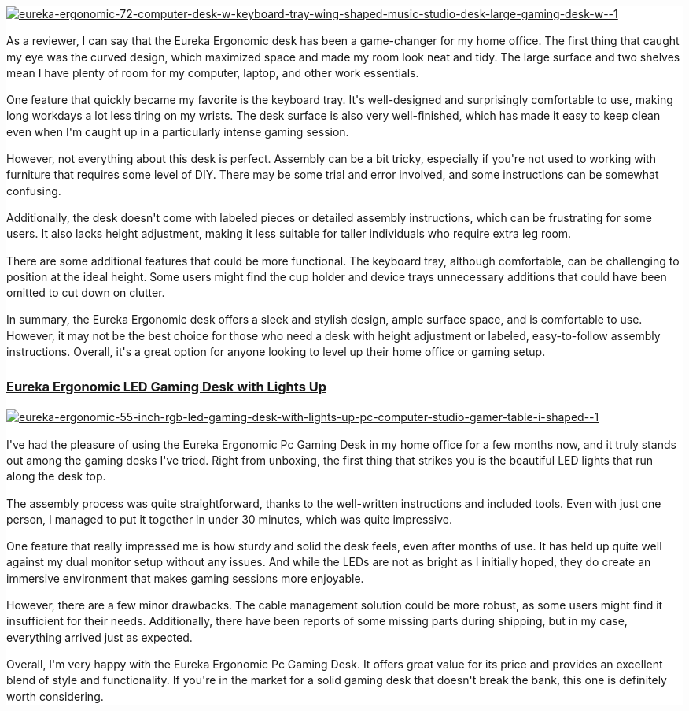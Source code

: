 <div class="image"><a href="https://serp.ly/@serpgames/amazon/emerge-vizon-gaming-desks?utm_source=serpgames&utm_medium=organic&utm_campaign=website"><img alt="eureka-ergonomic-72-computer-desk-w-keyboard-tray-wing-shaped-music-studio-desk-large-gaming-desk-w--1" src="https://imagedelivery.net/vy2bglCGN6hEeWOnSe2c7A/eureka-ergonomic-72-computer-desk-w-keyboard-tray-wing-shaped-music-studio-desk-large-gaming-desk-w--1/w=720,h=540,fit=pad,background=black"/></a></div>

As a reviewer, I can say that the Eureka Ergonomic desk has been a game-changer for my home office. The first thing that caught my eye was the curved design, which maximized space and made my room look neat and tidy. The large surface and two shelves mean I have plenty of room for my computer, laptop, and other work essentials. 

One feature that quickly became my favorite is the keyboard tray. It's well-designed and surprisingly comfortable to use, making long workdays a lot less tiring on my wrists. The desk surface is also very well-finished, which has made it easy to keep clean even when I'm caught up in a particularly intense gaming session. 

However, not everything about this desk is perfect. Assembly can be a bit tricky, especially if you're not used to working with furniture that requires some level of DIY. There may be some trial and error involved, and some instructions can be somewhat confusing. 

Additionally, the desk doesn't come with labeled pieces or detailed assembly instructions, which can be frustrating for some users. It also lacks height adjustment, making it less suitable for taller individuals who require extra leg room. 

There are some additional features that could be more functional. The keyboard tray, although comfortable, can be challenging to position at the ideal height. Some users might find the cup holder and device trays unnecessary additions that could have been omitted to cut down on clutter. 

In summary, the Eureka Ergonomic desk offers a sleek and stylish design, ample surface space, and is comfortable to use. However, it may not be the best choice for those who need a desk with height adjustment or labeled, easy-to-follow assembly instructions. Overall, it's a great option for anyone looking to level up their home office or gaming setup. 


### [Eureka Ergonomic LED Gaming Desk with Lights Up](https://serp.ly/@serpgames/amazon/emerge-vizon-gaming-desks?utm\_source=serpgames&utm\_medium=organic&utm\_campaign=website)

<div class="image"><a href="https://serp.ly/@serpgames/amazon/emerge-vizon-gaming-desks?utm_source=serpgames&utm_medium=organic&utm_campaign=website"><img alt="eureka-ergonomic-55-inch-rgb-led-gaming-desk-with-lights-up-pc-computer-studio-gamer-table-i-shaped--1" src="https://imagedelivery.net/vy2bglCGN6hEeWOnSe2c7A/eureka-ergonomic-55-inch-rgb-led-gaming-desk-with-lights-up-pc-computer-studio-gamer-table-i-shaped--1/w=720,h=540,fit=pad,background=black"/></a></div>

I've had the pleasure of using the Eureka Ergonomic Pc Gaming Desk in my home office for a few months now, and it truly stands out among the gaming desks I've tried. Right from unboxing, the first thing that strikes you is the beautiful LED lights that run along the desk top. 

The assembly process was quite straightforward, thanks to the well-written instructions and included tools. Even with just one person, I managed to put it together in under 30 minutes, which was quite impressive. 

One feature that really impressed me is how sturdy and solid the desk feels, even after months of use. It has held up quite well against my dual monitor setup without any issues. And while the LEDs are not as bright as I initially hoped, they do create an immersive environment that makes gaming sessions more enjoyable. 

However, there are a few minor drawbacks. The cable management solution could be more robust, as some users might find it insufficient for their needs. Additionally, there have been reports of some missing parts during shipping, but in my case, everything arrived just as expected. 

Overall, I'm very happy with the Eureka Ergonomic Pc Gaming Desk. It offers great value for its price and provides an excellent blend of style and functionality. If you're in the market for a solid gaming desk that doesn't break the bank, this one is definitely worth considering. 
